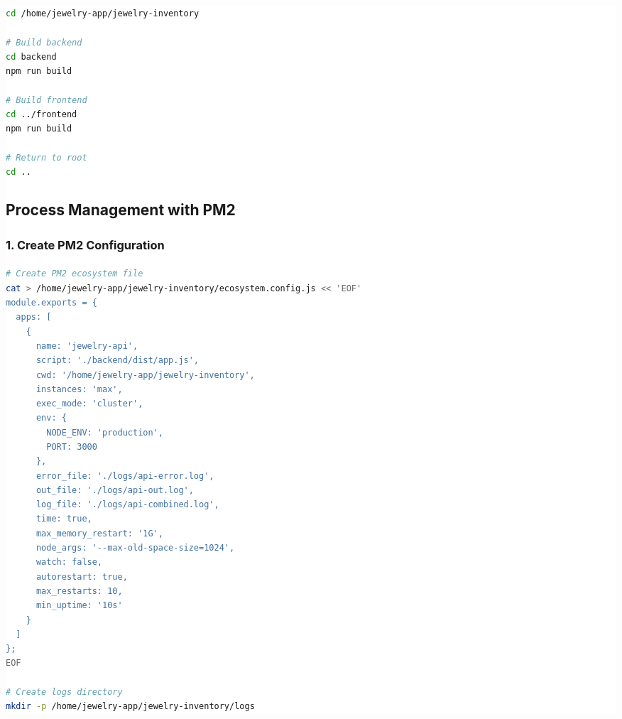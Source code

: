 ```bash
cd /home/jewelry-app/jewelry-inventory

# Build backend
cd backend
npm run build

# Build frontend
cd ../frontend
npm run build

# Return to root
cd ..
```

## Process Management with PM2

### 1. Create PM2 Configuration

```bash
# Create PM2 ecosystem file
cat > /home/jewelry-app/jewelry-inventory/ecosystem.config.js << 'EOF'
module.exports = {
  apps: [
    {
      name: 'jewelry-api',
      script: './backend/dist/app.js',
      cwd: '/home/jewelry-app/jewelry-inventory',
      instances: 'max',
      exec_mode: 'cluster',
      env: {
        NODE_ENV: 'production',
        PORT: 3000
      },
      error_file: './logs/api-error.log',
      out_file: './logs/api-out.log',
      log_file: './logs/api-combined.log',
      time: true,
      max_memory_restart: '1G',
      node_args: '--max-old-space-size=1024',
      watch: false,
      autorestart: true,
      max_restarts: 10,
      min_uptime: '10s'
    }
  ]
};
EOF

# Create logs directory
mkdir -p /home/jewelry-app/jewelry-inventory/logs
```
